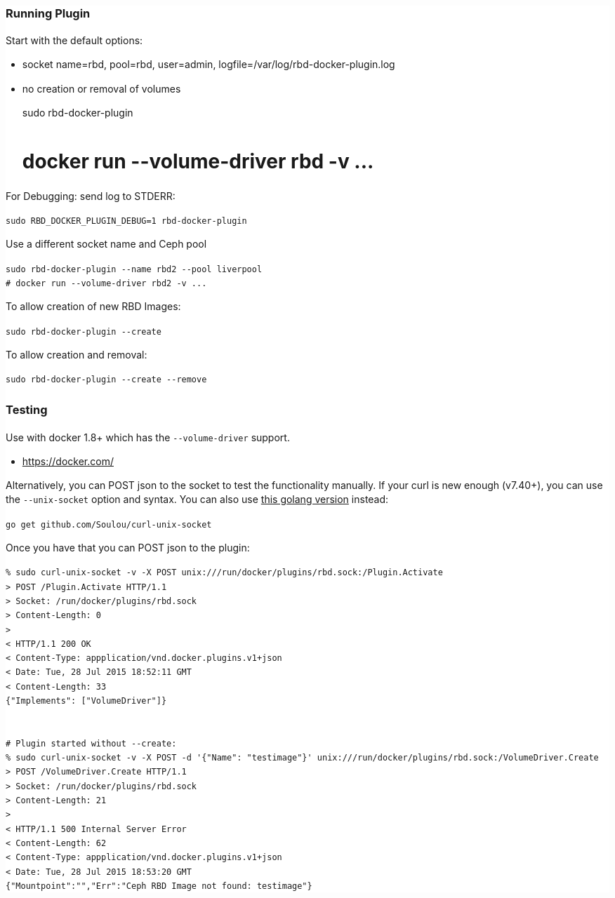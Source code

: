### Running Plugin

Start with the default options:

* socket name=rbd, pool=rbd, user=admin, logfile=/var/log/rbd-docker-plugin.log
* no creation or removal of volumes

    sudo rbd-docker-plugin
    # docker run --volume-driver rbd -v ...

For Debugging: send log to STDERR:

    sudo RBD_DOCKER_PLUGIN_DEBUG=1 rbd-docker-plugin

Use a different socket name and Ceph pool

    sudo rbd-docker-plugin --name rbd2 --pool liverpool
    # docker run --volume-driver rbd2 -v ...

To allow creation of new RBD Images:

    sudo rbd-docker-plugin --create

To allow creation and removal:

    sudo rbd-docker-plugin --create --remove

### Testing

Use with docker 1.8+ which has the `--volume-driver` support.

* https://docker.com/

Alternatively, you can POST json to the socket to test the functionality
manually.  If your curl is new enough (v7.40+), you can use the
`--unix-socket` option and syntax.  You can also use [this golang
version](https://github.com/Soulou/curl-unix-socket) instead:

    go get github.com/Soulou/curl-unix-socket


Once you have that you can POST json to the plugin:

    % sudo curl-unix-socket -v -X POST unix:///run/docker/plugins/rbd.sock:/Plugin.Activate
    > POST /Plugin.Activate HTTP/1.1
    > Socket: /run/docker/plugins/rbd.sock
    > Content-Length: 0
    >
    < HTTP/1.1 200 OK
    < Content-Type: appplication/vnd.docker.plugins.v1+json
    < Date: Tue, 28 Jul 2015 18:52:11 GMT
    < Content-Length: 33
    {"Implements": ["VolumeDriver"]}


    # Plugin started without --create:
    % sudo curl-unix-socket -v -X POST -d '{"Name": "testimage"}' unix:///run/docker/plugins/rbd.sock:/VolumeDriver.Create
    > POST /VolumeDriver.Create HTTP/1.1
    > Socket: /run/docker/plugins/rbd.sock
    > Content-Length: 21
    >
    < HTTP/1.1 500 Internal Server Error
    < Content-Length: 62
    < Content-Type: appplication/vnd.docker.plugins.v1+json
    < Date: Tue, 28 Jul 2015 18:53:20 GMT
    {"Mountpoint":"","Err":"Ceph RBD Image not found: testimage"}